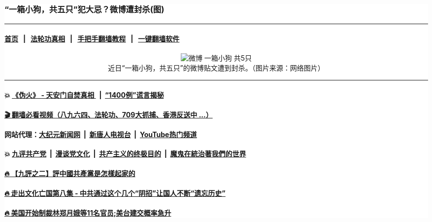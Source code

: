 ### “一箱小狗，共五只”犯大忌？微博遭封杀(图)
------------------------

#### [首页](https://github.com/gfw-breaker/banned-news3/blob/master/README.md) &nbsp;&nbsp;|&nbsp;&nbsp; [法轮功真相](https://github.com/begood0513/basic/blob/master/README.md)  &nbsp;&nbsp;|&nbsp;&nbsp; [手把手翻墙教程](https://github.com/gfw-breaker/guides/wiki)  &nbsp;&nbsp;|&nbsp;&nbsp; [一键翻墙软件](https://github.com/gfw-breaker/nogfw/blob/master/README.md)  



<div class="article_right" style="fone-color:#000">
 <p style="text-align:center">
  <img alt="微博 一箱小狗 共5只" src="https://img3.secretchina.com/pic/2020/8-9/p2750421a214959964-ss.jpg" style="height:337px; width:600px"/>
  <br>
   近日“一箱小狗，共五只”的微博贴文遭到封杀。（图片来源：网络图片）
   <span id="hideid" name="hideid" style="color:red;display:none;">
    <span href="https://www.secretchina.com">
    </span>
   </span>
  </br>
 </p>
 <div id="txt-mid1-t21-2017">
  

---

#### 💥 [《伪火》 - 天安门自焚真相 ](http://141.164.51.119:10000/videos/blog/weihuo.html)&nbsp; |&nbsp; [“1400例”谎言揭秘  ](http://141.164.51.119:10000/videos/blog/jiexi1400.html)

#### [ 🎬  翻墙必看视频（八九六四、法轮功、709大抓捕、香港反送中 ...）](https://github.com/gfw-breaker/links/blob/master/banned.md)

#### 网站代理：[大纪元新闻网](http://167.172.10.89:10080/gb/) &nbsp;|&nbsp; [新唐人电视台](http://167.172.10.89:8808/gb/) &nbsp;|&nbsp; [YouTube热门频道](http://158.247.203.241/youtube.html)

#### 💥 [九评共产党](http://141.164.51.119:10000/videos/res/jiuping/)&nbsp; |&nbsp; [漫谈党文化](http://141.164.51.119:10000/videos/res/mtdwh/)&nbsp; |&nbsp; [共产主义的终极目的](http://141.164.51.119:10000/videos/res/zjmd/)&nbsp; |&nbsp; [魔鬼在統治著我們的世界](http://141.164.51.119:10000/videos/res/TheSpecter/)  

#### [ 🔥  【九評之二】評中國共產黨是怎樣起家的](http://141.164.51.119:10000/videos/news/../res/jiuping/index.html)

#### [ 🔥  走出文化亡国第八集 - 中共通过这个几个“阴招”让国人不断“遗忘历史”  ](http://141.164.51.119:10000/videos/news/../res/zcwhwg/index.html)

#### [ 🔥  美国开始制裁林郑月娥等11名官员;美台建交概率急升](http://141.164.51.119:10000/videos/news/ztl02.html)
